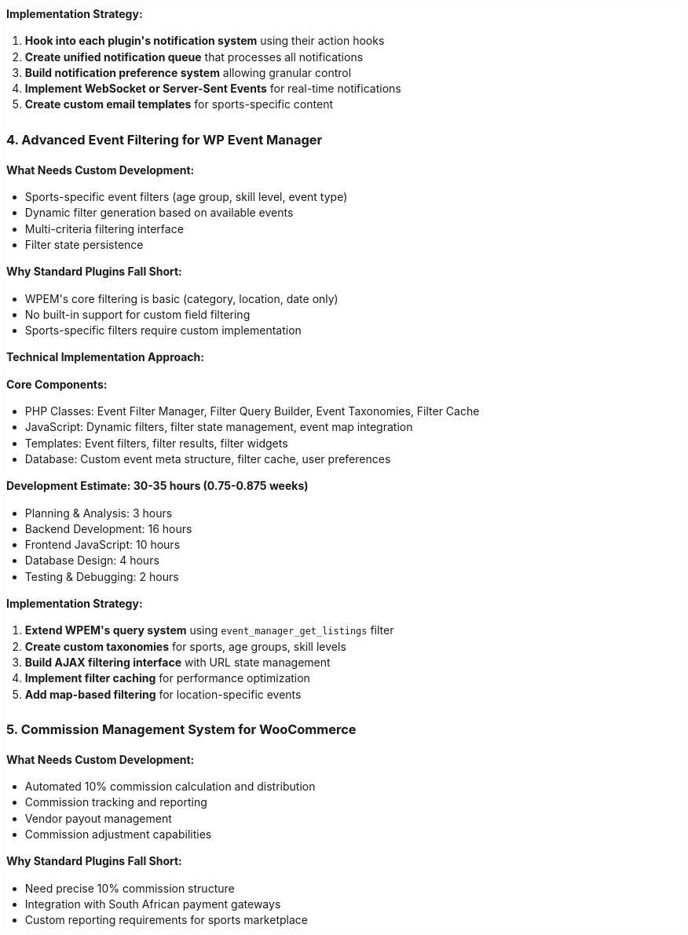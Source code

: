 **Implementation Strategy:**
1. **Hook into each plugin's notification system** using their action hooks
2. **Create unified notification queue** that processes all notifications
3. **Build notification preference system** allowing granular control
4. **Implement WebSocket or Server-Sent Events** for real-time notifications
5. **Create custom email templates** for sports-specific content

### 4. Advanced Event Filtering for WP Event Manager

**What Needs Custom Development:**
- Sports-specific event filters (age group, skill level, event type)
- Dynamic filter generation based on available events
- Multi-criteria filtering interface
- Filter state persistence

**Why Standard Plugins Fall Short:**
- WPEM's core filtering is basic (category, location, date only)
- No built-in support for custom field filtering
- Sports-specific filters require custom implementation

**Technical Implementation Approach:**

**Core Components:**
- PHP Classes: Event Filter Manager, Filter Query Builder, Event Taxonomies, Filter Cache
- JavaScript: Dynamic filters, filter state management, event map integration
- Templates: Event filters, filter results, filter widgets
- Database: Custom event meta structure, filter cache, user preferences

**Development Estimate: 30-35 hours (0.75-0.875 weeks)**
- Planning & Analysis: 3 hours
- Backend Development: 16 hours
- Frontend JavaScript: 10 hours
- Database Design: 4 hours
- Testing & Debugging: 2 hours

**Implementation Strategy:**
1. **Extend WPEM's query system** using `event_manager_get_listings` filter
2. **Create custom taxonomies** for sports, age groups, skill levels
3. **Build AJAX filtering interface** with URL state management
4. **Implement filter caching** for performance optimization
5. **Add map-based filtering** for location-specific events

### 5. Commission Management System for WooCommerce

**What Needs Custom Development:**
- Automated 10% commission calculation and distribution
- Commission tracking and reporting
- Vendor payout management
- Commission adjustment capabilities

**Why Standard Plugins Fall Short:**
- Need precise 10% commission structure
- Integration with South African payment gateways
- Custom reporting requirements for sports marketplace
